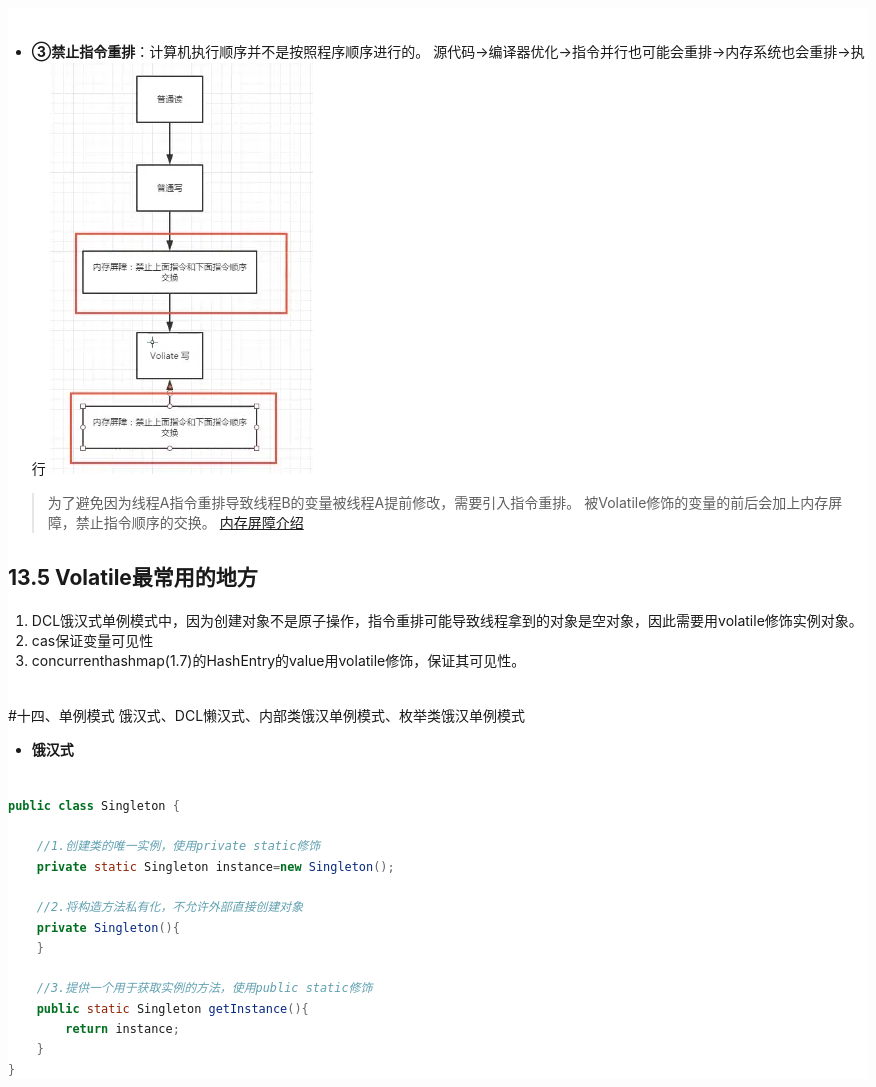 <br>

- **③禁止指令重排**：计算机执行顺序并不是按照程序顺序进行的。
源代码->编译器优化->指令并行也可能会重排->内存系统也会重排->执行
![image.png](JUC并发编程.assets\803152e0447a4bdf9de445ee08117913.png)
>为了避免因为线程A指令重排导致线程B的变量被线程A提前修改，需要引入指令重排。
被Volatile修饰的变量的前后会加上内存屏障，禁止指令顺序的交换。
>[内存屏障介绍](https://www.jianshu.com/p/64240319ed60)

## 13.5 Volatile最常用的地方
1. DCL饿汉式单例模式中，因为创建对象不是原子操作，指令重排可能导致线程拿到的对象是空对象，因此需要用volatile修饰实例对象。
2. cas保证变量可见性 
3. concurrenthashmap(1.7)的HashEntry的value用volatile修饰，保证其可见性。


<br>
#十四、单例模式
饿汉式、DCL懒汉式、内部类饿汉单例模式、枚举类饿汉单例模式

- **饿汉式**
```java

public class Singleton {

    //1.创建类的唯一实例，使用private static修饰
	private static Singleton instance=new Singleton();

	//2.将构造方法私有化，不允许外部直接创建对象
	private Singleton(){		
	}
	
	//3.提供一个用于获取实例的方法，使用public static修饰
	public static Singleton getInstance(){
		return instance;
	}
}
```
